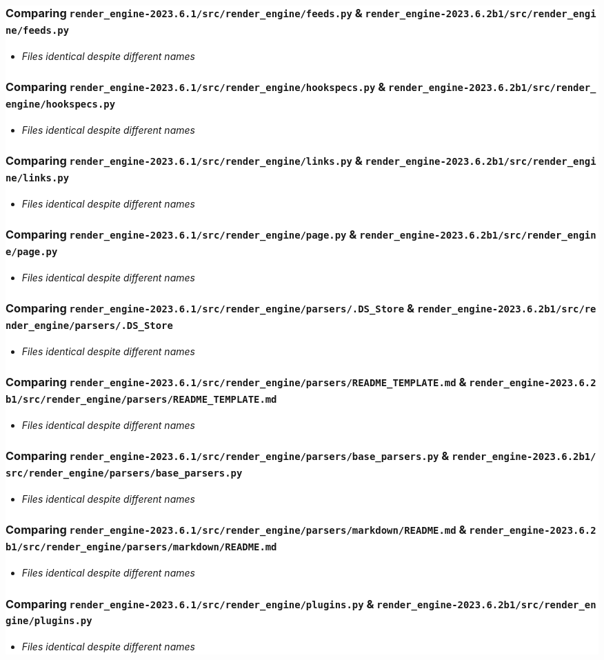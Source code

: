 ### Comparing `render_engine-2023.6.1/src/render_engine/feeds.py` & `render_engine-2023.6.2b1/src/render_engine/feeds.py`

 * *Files identical despite different names*

### Comparing `render_engine-2023.6.1/src/render_engine/hookspecs.py` & `render_engine-2023.6.2b1/src/render_engine/hookspecs.py`

 * *Files identical despite different names*

### Comparing `render_engine-2023.6.1/src/render_engine/links.py` & `render_engine-2023.6.2b1/src/render_engine/links.py`

 * *Files identical despite different names*

### Comparing `render_engine-2023.6.1/src/render_engine/page.py` & `render_engine-2023.6.2b1/src/render_engine/page.py`

 * *Files identical despite different names*

### Comparing `render_engine-2023.6.1/src/render_engine/parsers/.DS_Store` & `render_engine-2023.6.2b1/src/render_engine/parsers/.DS_Store`

 * *Files identical despite different names*

### Comparing `render_engine-2023.6.1/src/render_engine/parsers/README_TEMPLATE.md` & `render_engine-2023.6.2b1/src/render_engine/parsers/README_TEMPLATE.md`

 * *Files identical despite different names*

### Comparing `render_engine-2023.6.1/src/render_engine/parsers/base_parsers.py` & `render_engine-2023.6.2b1/src/render_engine/parsers/base_parsers.py`

 * *Files identical despite different names*

### Comparing `render_engine-2023.6.1/src/render_engine/parsers/markdown/README.md` & `render_engine-2023.6.2b1/src/render_engine/parsers/markdown/README.md`

 * *Files identical despite different names*

### Comparing `render_engine-2023.6.1/src/render_engine/plugins.py` & `render_engine-2023.6.2b1/src/render_engine/plugins.py`

 * *Files identical despite different names*
